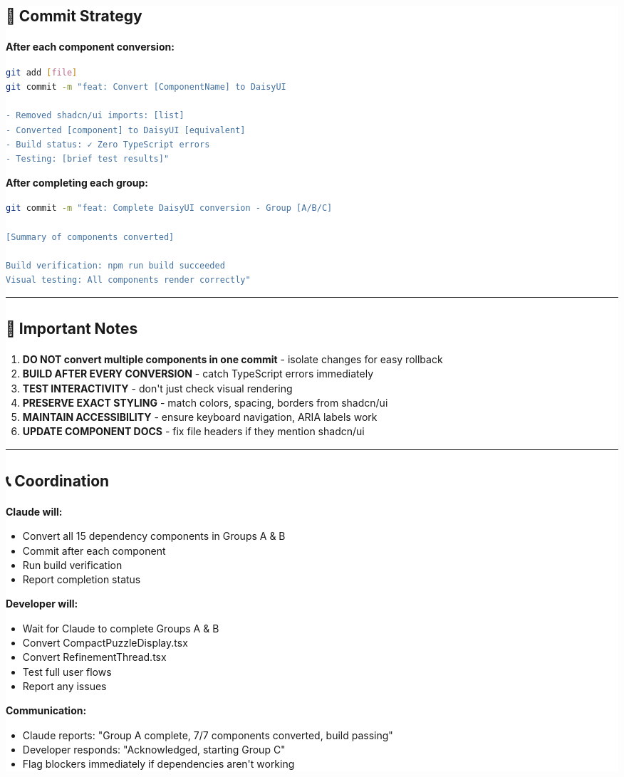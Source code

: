 ## 📝 Commit Strategy

**After each component conversion:**
```bash
git add [file]
git commit -m "feat: Convert [ComponentName] to DaisyUI

- Removed shadcn/ui imports: [list]
- Converted [component] to DaisyUI [equivalent]
- Build status: ✓ Zero TypeScript errors
- Testing: [brief test results]"
```

**After completing each group:**
```bash
git commit -m "feat: Complete DaisyUI conversion - Group [A/B/C]

[Summary of components converted]

Build verification: npm run build succeeded
Visual testing: All components render correctly"
```

---

## 🚨 Important Notes

1. **DO NOT convert multiple components in one commit** - isolate changes for easy rollback
2. **BUILD AFTER EVERY CONVERSION** - catch TypeScript errors immediately
3. **TEST INTERACTIVITY** - don't just check visual rendering
4. **PRESERVE EXACT STYLING** - match colors, spacing, borders from shadcn/ui
5. **MAINTAIN ACCESSIBILITY** - ensure keyboard navigation, ARIA labels work
6. **UPDATE COMPONENT DOCS** - fix file headers if they mention shadcn/ui

---

## 📞 Coordination

**Claude will:**
- Convert all 15 dependency components in Groups A & B
- Commit after each component
- Run build verification
- Report completion status

**Developer will:**
- Wait for Claude to complete Groups A & B
- Convert CompactPuzzleDisplay.tsx
- Convert RefinementThread.tsx
- Test full user flows
- Report any issues

**Communication:**
- Claude reports: "Group A complete, 7/7 components converted, build passing"
- Developer responds: "Acknowledged, starting Group C"
- Flag blockers immediately if dependencies aren't working
